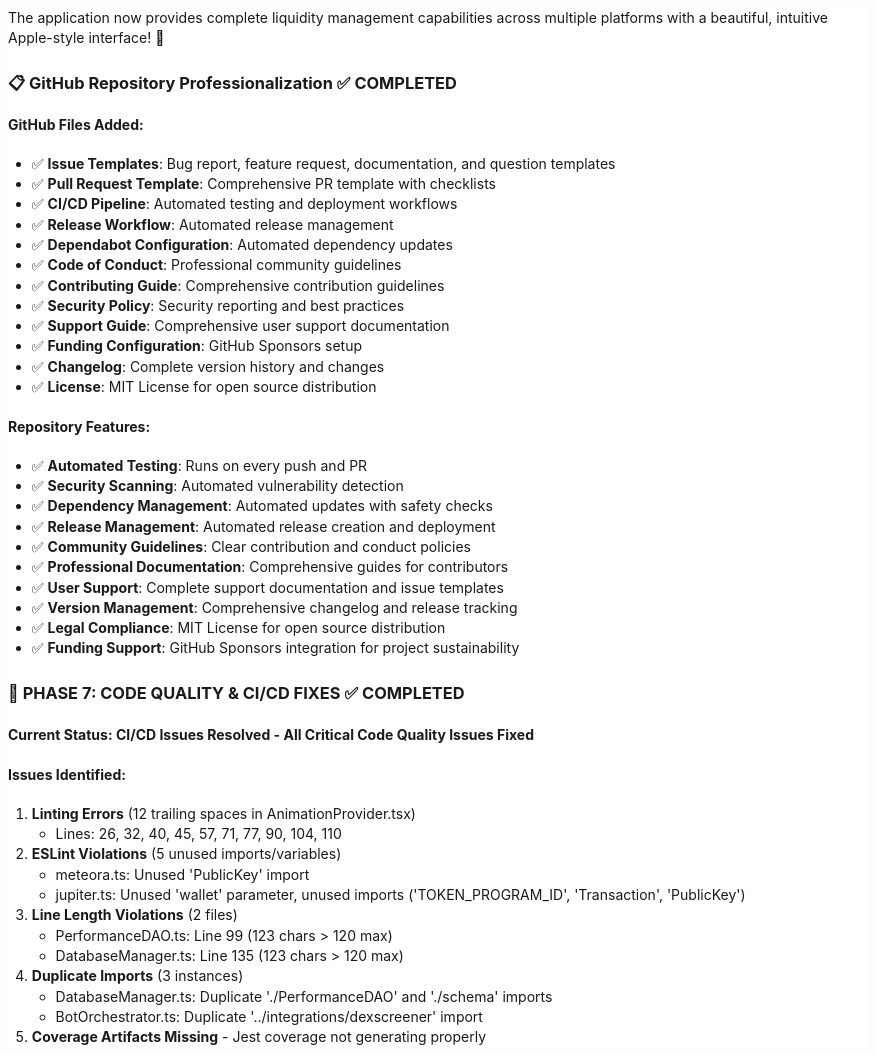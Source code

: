 The application now provides complete liquidity management capabilities across multiple platforms with a beautiful, intuitive Apple-style interface! 🚀

### 📋 **GitHub Repository Professionalization** ✅ **COMPLETED**

#### **GitHub Files Added**:
- ✅ **Issue Templates**: Bug report, feature request, documentation, and question templates
- ✅ **Pull Request Template**: Comprehensive PR template with checklists
- ✅ **CI/CD Pipeline**: Automated testing and deployment workflows
- ✅ **Release Workflow**: Automated release management
- ✅ **Dependabot Configuration**: Automated dependency updates
- ✅ **Code of Conduct**: Professional community guidelines
- ✅ **Contributing Guide**: Comprehensive contribution guidelines
- ✅ **Security Policy**: Security reporting and best practices
- ✅ **Support Guide**: Comprehensive user support documentation
- ✅ **Funding Configuration**: GitHub Sponsors setup
- ✅ **Changelog**: Complete version history and changes
- ✅ **License**: MIT License for open source distribution

#### **Repository Features**:
- ✅ **Automated Testing**: Runs on every push and PR
- ✅ **Security Scanning**: Automated vulnerability detection
- ✅ **Dependency Management**: Automated updates with safety checks
- ✅ **Release Management**: Automated release creation and deployment
- ✅ **Community Guidelines**: Clear contribution and conduct policies
- ✅ **Professional Documentation**: Comprehensive guides for contributors
- ✅ **User Support**: Complete support documentation and issue templates
- ✅ **Version Management**: Comprehensive changelog and release tracking
- ✅ **Legal Compliance**: MIT License for open source distribution
- ✅ **Funding Support**: GitHub Sponsors integration for project sustainability

### 🔧 **PHASE 7: CODE QUALITY & CI/CD FIXES** ✅ **COMPLETED**

#### **Current Status**: CI/CD Issues Resolved - All Critical Code Quality Issues Fixed

#### **Issues Identified**:
1. **Linting Errors** (12 trailing spaces in AnimationProvider.tsx)
   - Lines: 26, 32, 40, 45, 57, 71, 77, 90, 104, 110
2. **ESLint Violations** (5 unused imports/variables)
   - meteora.ts: Unused 'PublicKey' import
   - jupiter.ts: Unused 'wallet' parameter, unused imports ('TOKEN_PROGRAM_ID', 'Transaction', 'PublicKey')
3. **Line Length Violations** (2 files)
   - PerformanceDAO.ts: Line 99 (123 chars > 120 max)
   - DatabaseManager.ts: Line 135 (123 chars > 120 max)
4. **Duplicate Imports** (3 instances)
   - DatabaseManager.ts: Duplicate './PerformanceDAO' and './schema' imports
   - BotOrchestrator.ts: Duplicate '../integrations/dexscreener' import
5. **Coverage Artifacts Missing** - Jest coverage not generating properly
